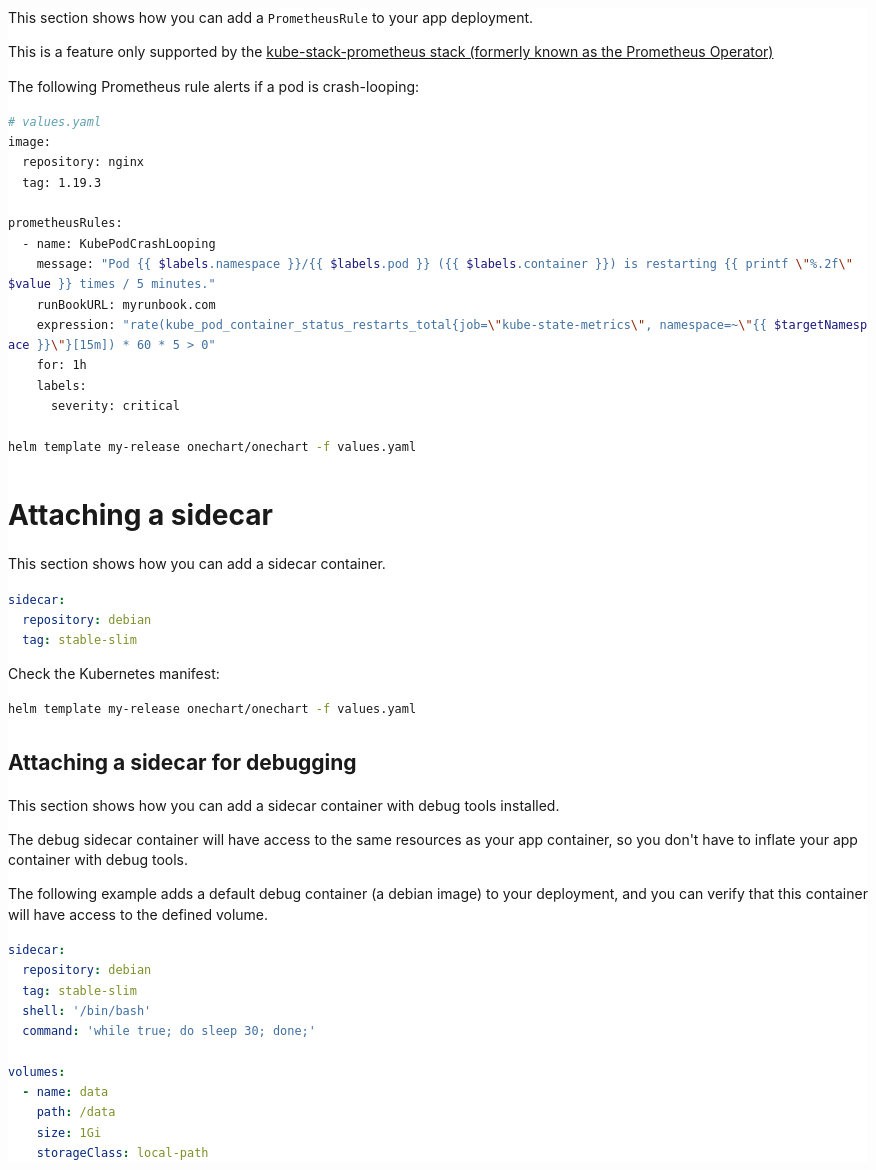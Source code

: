 This section shows how you can add a `PrometheusRule` to your app deployment.

This is a feature only supported by the [kube-stack-prometheus stack (formerly known as the Prometheus Operator)](https://github.com/prometheus-operator/kube-prometheus)

The following Prometheus rule alerts if a pod is crash-looping:

```bash
# values.yaml
image:
  repository: nginx
  tag: 1.19.3

prometheusRules:
  - name: KubePodCrashLooping
    message: "Pod {{ $labels.namespace }}/{{ $labels.pod }} ({{ $labels.container }}) is restarting {{ printf \"%.2f\" $value }} times / 5 minutes."
    runBookURL: myrunbook.com
    expression: "rate(kube_pod_container_status_restarts_total{job=\"kube-state-metrics\", namespace=~\"{{ $targetNamespace }}\"}[15m]) * 60 * 5 > 0"
    for: 1h
    labels:
      severity: critical

helm template my-release onechart/onechart -f values.yaml
```

# Attaching a sidecar

This section shows how you can add a sidecar container.

```yaml
sidecar:
  repository: debian
  tag: stable-slim
```

Check the Kubernetes manifest:

```bash
helm template my-release onechart/onechart -f values.yaml
```

## Attaching a sidecar for debugging

This section shows how you can add a sidecar container with debug tools installed.

The debug sidecar container will have access to the same resources as your app container, so you don't have to inflate your app container with debug tools.

The following example adds a default debug container (a debian image) to your deployment, and you can verify that this container will have access to the defined volume.

```yaml
sidecar:
  repository: debian
  tag: stable-slim
  shell: '/bin/bash'
  command: 'while true; do sleep 30; done;'

volumes:
  - name: data
    path: /data
    size: 1Gi
    storageClass: local-path
```
